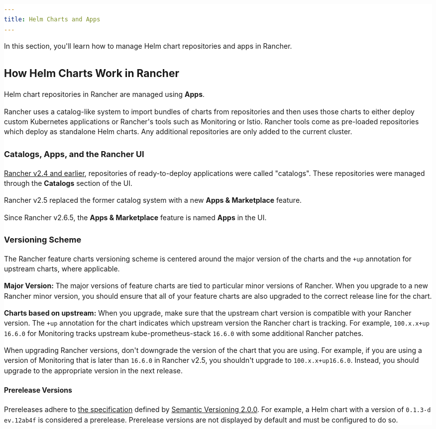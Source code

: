 ```yaml
---
title: Helm Charts and Apps
---
```


<head>
  <link rel="canonical" href="https://ranchermanager.docs.rancher.com/how-to-guides/new-user-guides/helm-charts-in-rancher"/>
</head>

In this section, you'll learn how to manage Helm chart repositories and apps in Rancher. 

## How Helm Charts Work in Rancher

Helm chart repositories in Rancher are managed using **Apps**.

Rancher uses a catalog-like system to import bundles of charts from repositories and then uses those charts to either deploy custom Kubernetes applications or Rancher's tools such as Monitoring or Istio. Rancher tools come as pre-loaded repositories which deploy as standalone Helm charts. Any additional repositories are only added to the current cluster.

### Catalogs, Apps, and the Rancher UI

[Rancher v2.4 and earlier](/versioned_docs/version-2.0-2.4/how-to-guides/new-user-guides/helm-charts-in-rancher/helm-charts-in-rancher.md), repositories of ready-to-deploy applications were called "catalogs". These repositories were managed through the **Catalogs** section of the UI. 

Rancher v2.5 replaced the former catalog system with a new **Apps & Marketplace** feature. 

Since Rancher v2.6.5, the **Apps & Marketplace** feature is named **Apps** in the UI.

### Versioning Scheme

The Rancher feature charts versioning scheme is centered around the major version of the charts and the `+up` annotation for upstream charts, where applicable.

**Major Version:** The major versions of feature charts are tied to particular minor versions of Rancher. When you upgrade to a new Rancher minor version, you should ensure that all of your feature charts are also upgraded to the correct release line for the chart.

**Charts based on upstream:** When you upgrade, make sure that the upstream chart version is compatible with your Rancher version. The `+up` annotation for the chart indicates which upstream version the Rancher chart is tracking. For example, `100.x.x+up16.6.0` for Monitoring tracks upstream kube-prometheus-stack `16.6.0` with some additional Rancher patches.

When upgrading Rancher versions, don't downgrade the version of the chart that you are using. For example, if you are using a version of Monitoring that is later than `16.6.0` in Rancher v2.5, you shouldn't upgrade to `100.x.x+up16.6.0`. Instead, you should upgrade to the appropriate version in the next release.

#### Prerelease Versions

Prereleases adhere to [the specification](https://semver.org/#spec-item-9) defined by [Semantic Versioning 2.0.0](https://semver.org/). For example, a Helm chart with a version of `0.1.3-dev.12ab4f` is considered a prerelease. Prerelease versions are not displayed by default and must be configured to do so.
